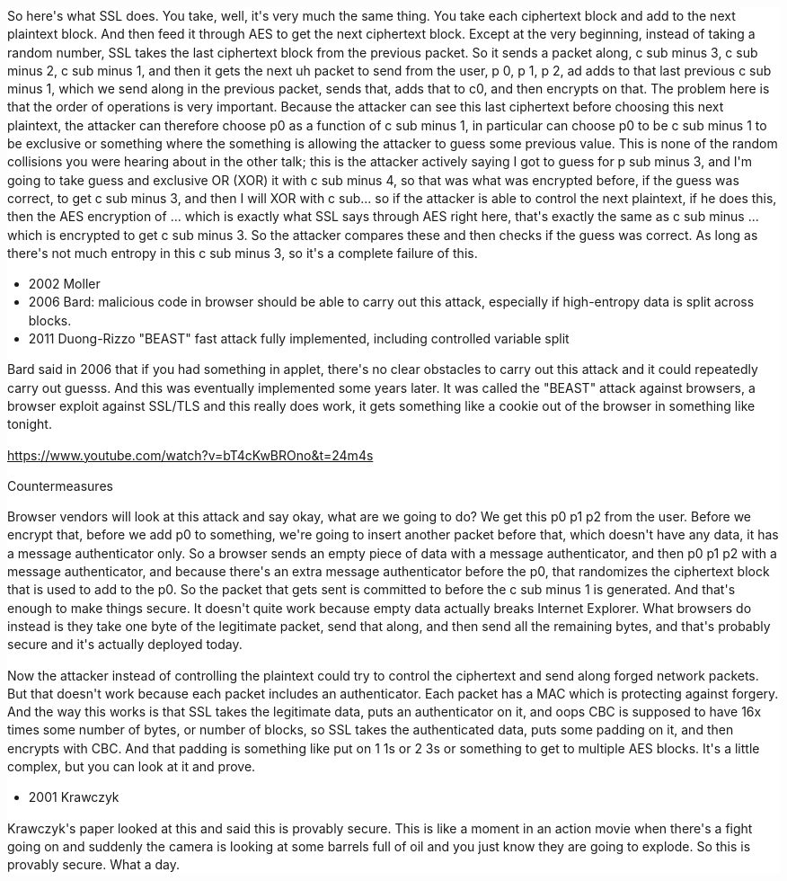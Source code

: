 So here's what SSL does. You take, well, it's very much the same thing. You take each ciphertext block and add to the next plaintext block. And then feed it through AES to get the next ciphertext block. Except at the very beginning, instead of taking a random number, SSL takes the last ciphertext block from the previous packet. So it sends a packet along, c sub minus 3, c sub minus 2, c sub minus 1, and then it gets the next uh packet to send from the user, p 0, p 1, p 2, ad adds to that last previous c sub minus 1, which we send along in the previous packet, sends that, adds that to c0, and then encrypts on that. The problem here is that the order of operations is very important. Because the attacker can see this last ciphertext before choosing this next plaintext, the attacker can therefore choose p0 as a function of c sub minus 1, in particular can choose p0 to be c sub minus 1 to be exclusive or something where the something is allowing the attacker to guess some previous value. This is none of the random collisions you were hearing about in the other talk; this is the attacker actively saying I got to guess for p sub minus 3, and I'm going to take guess and exclusive OR (XOR) it with c sub minus 4, so that was what was encrypted before, if the guess was correct, to get c sub minus 3, and then I will XOR with c sub... so if the attacker is able to control the next plaintext, if he does this, then the AES encryption of ... which is exactly what SSL says through AES right here, that's exactly the same as c sub minus ... which is encrypted to get c sub minus 3. So the attacker compares these and then checks if the guess was correct. As long as there's not much entropy in this c sub minus 3, so it's a complete failure of this.

* 2002 Moller
* 2006 Bard: malicious code in browser should be able to carry out this attack, especially if high-entropy data is split across blocks.
* 2011 Duong-Rizzo "BEAST" fast attack fully implemented, including controlled variable split

Bard said in 2006 that if you had something in applet, there's no clear obstacles to carry out this attack and it could repeatedly carry out guesss. And this was eventually implemented some years later. It was called the "BEAST" attack against browsers, a browser exploit against SSL/TLS and this really does work, it gets something like a cookie out of the browser in something like tonight.

<https://www.youtube.com/watch?v=bT4cKwBROno&t=24m4s>

Countermeasures

Browser vendors will look at this attack and say okay, what are we going to do? We get this p0 p1 p2 from the user. Before we encrypt that, before we add p0 to something, we're going to insert another packet before that, which doesn't have any data, it has a message authenticator only. So a browser sends an empty piece of data with a message authenticator, and then p0 p1 p2 with a message authenticator, and because there's an extra message authenticator before the p0, that randomizes the ciphertext block that is used to add to the p0. So the packet that gets sent is committed to before the c sub minus 1 is generated. And that's enough to make things secure. It doesn't quite work because empty data actually breaks Internet Explorer. What browsers do instead is they take one byte of the legitimate packet, send that along, and then send all the remaining bytes, and that's probably secure and it's actually deployed today.

Now the attacker instead of controlling the plaintext could try to control the ciphertext and send along forged network packets. But that doesn't work because each packet includes an authenticator. Each packet has a MAC which is protecting against forgery. And the way this works is that SSL takes the legitimate data, puts an authenticator on it, and oops CBC is supposed to have 16x times some number of bytes, or number of blocks, so SSL takes the authenticated data, puts some padding on it, and then encrypts with CBC. And that padding is something like put on 1 1s or 2 3s or something to get to multiple AES blocks. It's a little complex, but you can look at it and prove.

* 2001 Krawczyk

Krawczyk's paper looked at this and said this is provably secure. This is like a moment in an action movie when there's a fight going on and suddenly the camera is looking at some barrels full of oil and you just know they are going to explode. So this is provably secure. What a day.

